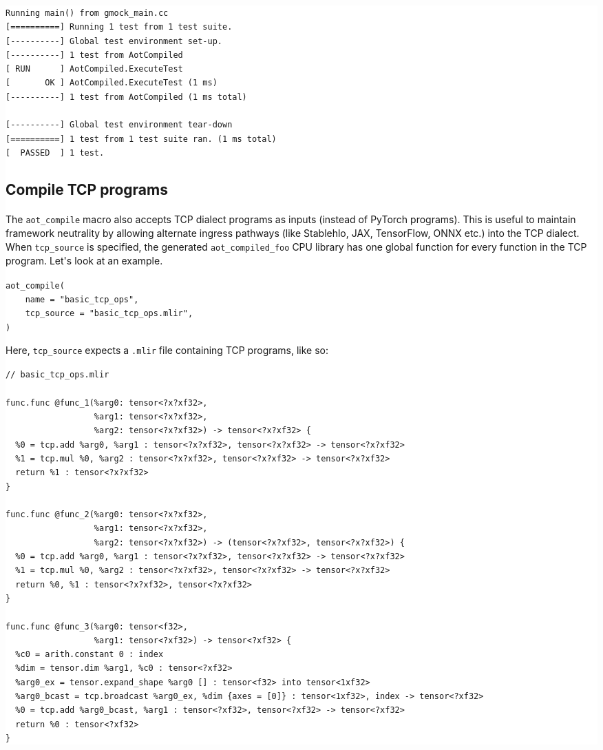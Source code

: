 ```shell
Running main() from gmock_main.cc
[==========] Running 1 test from 1 test suite.
[----------] Global test environment set-up.
[----------] 1 test from AotCompiled
[ RUN      ] AotCompiled.ExecuteTest
[       OK ] AotCompiled.ExecuteTest (1 ms)
[----------] 1 test from AotCompiled (1 ms total)

[----------] Global test environment tear-down
[==========] 1 test from 1 test suite ran. (1 ms total)
[  PASSED  ] 1 test.
```

## Compile TCP programs

The `aot_compile` macro also accepts TCP dialect programs as inputs (instead of PyTorch programs). This is useful to maintain framework neutrality by allowing alternate ingress pathways (like Stablehlo, JAX, TensorFlow, ONNX etc.) into the TCP dialect. When `tcp_source` is specified, the generated `aot_compiled_foo` CPU library has one global function for every function in the TCP program. Let's look at an example.

```starlark
aot_compile(
    name = "basic_tcp_ops",
    tcp_source = "basic_tcp_ops.mlir",
)
```

Here, `tcp_source` expects a `.mlir` file containing TCP programs, like so:
```mlir
// basic_tcp_ops.mlir

func.func @func_1(%arg0: tensor<?x?xf32>,
                  %arg1: tensor<?x?xf32>,
                  %arg2: tensor<?x?xf32>) -> tensor<?x?xf32> {
  %0 = tcp.add %arg0, %arg1 : tensor<?x?xf32>, tensor<?x?xf32> -> tensor<?x?xf32>
  %1 = tcp.mul %0, %arg2 : tensor<?x?xf32>, tensor<?x?xf32> -> tensor<?x?xf32>
  return %1 : tensor<?x?xf32>
}

func.func @func_2(%arg0: tensor<?x?xf32>,
                  %arg1: tensor<?x?xf32>,
                  %arg2: tensor<?x?xf32>) -> (tensor<?x?xf32>, tensor<?x?xf32>) {
  %0 = tcp.add %arg0, %arg1 : tensor<?x?xf32>, tensor<?x?xf32> -> tensor<?x?xf32>
  %1 = tcp.mul %0, %arg2 : tensor<?x?xf32>, tensor<?x?xf32> -> tensor<?x?xf32>
  return %0, %1 : tensor<?x?xf32>, tensor<?x?xf32>
}

func.func @func_3(%arg0: tensor<f32>,
                  %arg1: tensor<?xf32>) -> tensor<?xf32> {
  %c0 = arith.constant 0 : index
  %dim = tensor.dim %arg1, %c0 : tensor<?xf32>
  %arg0_ex = tensor.expand_shape %arg0 [] : tensor<f32> into tensor<1xf32>
  %arg0_bcast = tcp.broadcast %arg0_ex, %dim {axes = [0]} : tensor<1xf32>, index -> tensor<?xf32>
  %0 = tcp.add %arg0_bcast, %arg1 : tensor<?xf32>, tensor<?xf32> -> tensor<?xf32>
  return %0 : tensor<?xf32>
}
```
